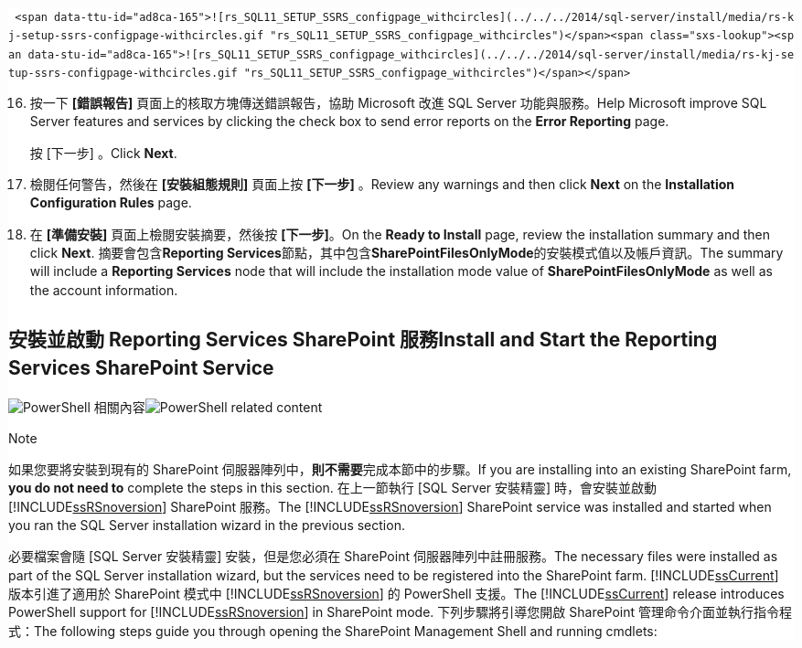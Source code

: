      <span data-ttu-id="ad8ca-165">![rs_SQL11_SETUP_SSRS_configpage_withcircles](../../../2014/sql-server/install/media/rs-kj-setup-ssrs-configpage-withcircles.gif "rs_SQL11_SETUP_SSRS_configpage_withcircles")</span><span class="sxs-lookup"><span data-stu-id="ad8ca-165">![rs_SQL11_SETUP_SSRS_configpage_withcircles](../../../2014/sql-server/install/media/rs-kj-setup-ssrs-configpage-withcircles.gif "rs_SQL11_SETUP_SSRS_configpage_withcircles")</span></span>  
  
16. <span data-ttu-id="ad8ca-166">按一下 **[錯誤報告]** 頁面上的核取方塊傳送錯誤報告，協助 Microsoft 改進 SQL Server 功能與服務。</span><span class="sxs-lookup"><span data-stu-id="ad8ca-166">Help Microsoft improve SQL Server features and services by clicking the check box to send error reports on the **Error Reporting** page.</span></span>  
  
     <span data-ttu-id="ad8ca-167">按 [下一步] 。</span><span class="sxs-lookup"><span data-stu-id="ad8ca-167">Click **Next**.</span></span>  
  
17. <span data-ttu-id="ad8ca-168">檢閱任何警告，然後在 **[安裝組態規則]** 頁面上按 **[下一步]** 。</span><span class="sxs-lookup"><span data-stu-id="ad8ca-168">Review any warnings and then click **Next** on the **Installation Configuration Rules** page.</span></span>  
  
18. <span data-ttu-id="ad8ca-169">在 **[準備安裝]** 頁面上檢閱安裝摘要，然後按 **[下一步]**。</span><span class="sxs-lookup"><span data-stu-id="ad8ca-169">On the **Ready to Install** page, review the installation summary and then click **Next**.</span></span> <span data-ttu-id="ad8ca-170">摘要會包含**Reporting Services**節點，其中包含**SharePointFilesOnlyMode**的安裝模式值以及帳戶資訊。</span><span class="sxs-lookup"><span data-stu-id="ad8ca-170">The summary will include a **Reporting Services** node that will include the installation mode value of **SharePointFilesOnlyMode** as well as the account information.</span></span>  
  

  
##  <a name="install-and-start-the-reporting-services-sharepoint-service"></a><a name="bkmk_install_SSRS_sharedservice"></a><span data-ttu-id="ad8ca-171">安裝並啟動 Reporting Services SharePoint 服務</span><span class="sxs-lookup"><span data-stu-id="ad8ca-171">Install and Start the Reporting Services SharePoint Service</span></span>  
 <span data-ttu-id="ad8ca-172">![PowerShell 相關內容](../../../2014/reporting-services/media/rs-powershellicon.jpg "PowerShell 相關內容")</span><span class="sxs-lookup"><span data-stu-id="ad8ca-172">![PowerShell related content](../../../2014/reporting-services/media/rs-powershellicon.jpg "PowerShell related content")</span></span>  
  
> [!NOTE]  
>  <span data-ttu-id="ad8ca-173">如果您要將安裝到現有的 SharePoint 伺服器陣列中，**則不需要**完成本節中的步驟。</span><span class="sxs-lookup"><span data-stu-id="ad8ca-173">If you are installing into an existing SharePoint farm, **you do not need to** complete the steps in this section.</span></span> <span data-ttu-id="ad8ca-174">在上一節執行 [SQL Server 安裝精靈] 時，會安裝並啟動 [!INCLUDE[ssRSnoversion](../../includes/ssrsnoversion-md.md)] SharePoint 服務。</span><span class="sxs-lookup"><span data-stu-id="ad8ca-174">The [!INCLUDE[ssRSnoversion](../../includes/ssrsnoversion-md.md)] SharePoint service was installed and started when you ran the SQL Server installation wizard in the previous section.</span></span>  
  
 <span data-ttu-id="ad8ca-175">必要檔案會隨 [SQL Server 安裝精靈] 安裝，但是您必須在 SharePoint 伺服器陣列中註冊服務。</span><span class="sxs-lookup"><span data-stu-id="ad8ca-175">The necessary files were installed as part of the SQL Server installation wizard, but the services need to be registered into the SharePoint farm.</span></span> <span data-ttu-id="ad8ca-176">[!INCLUDE[ssCurrent](../../includes/sscurrent-md.md)] 版本引進了適用於 SharePoint 模式中 [!INCLUDE[ssRSnoversion](../../includes/ssrsnoversion-md.md)] 的 PowerShell 支援。</span><span class="sxs-lookup"><span data-stu-id="ad8ca-176">The [!INCLUDE[ssCurrent](../../includes/sscurrent-md.md)] release introduces PowerShell support for [!INCLUDE[ssRSnoversion](../../includes/ssrsnoversion-md.md)] in SharePoint mode.</span></span> <span data-ttu-id="ad8ca-177">下列步驟將引導您開啟 SharePoint 管理命令介面並執行指令程式：</span><span class="sxs-lookup"><span data-stu-id="ad8ca-177">The following steps guide you through opening the SharePoint Management Shell and running cmdlets:</span></span>  
  